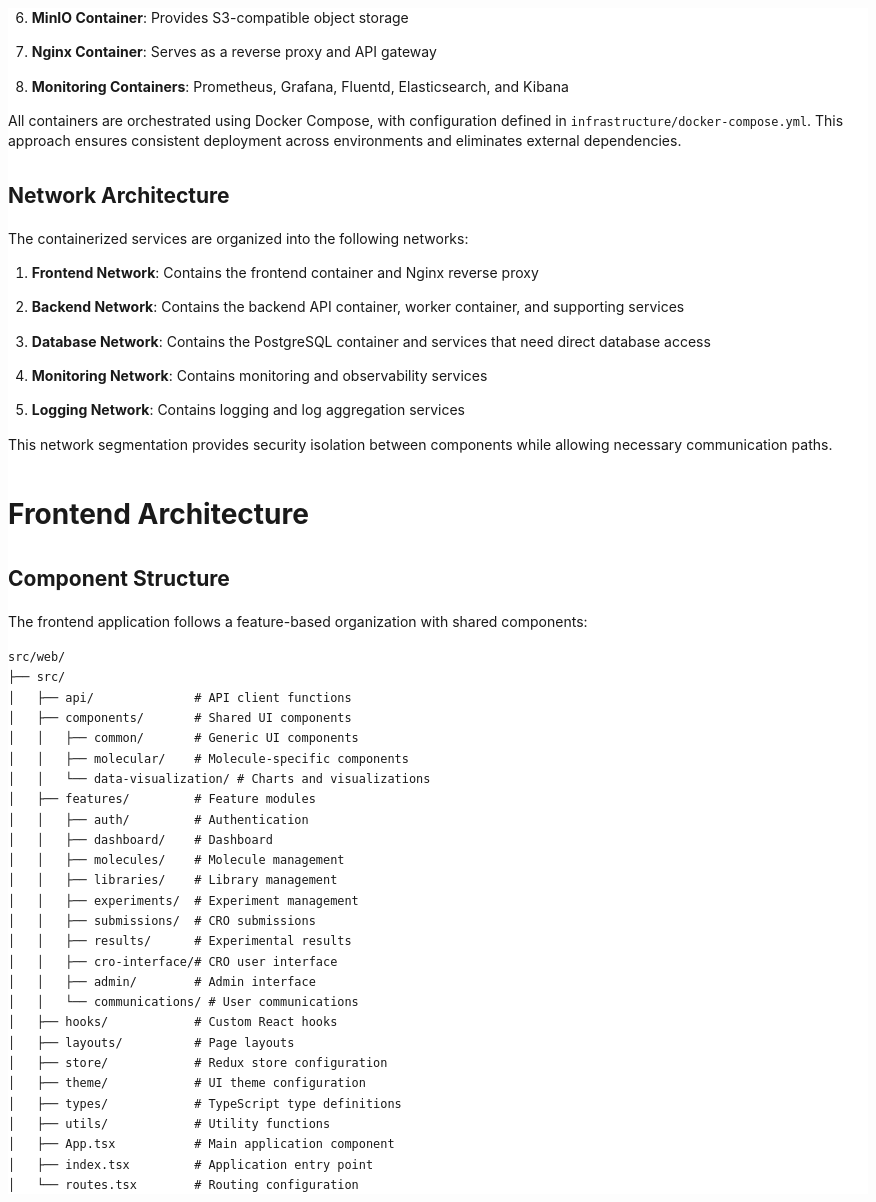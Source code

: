6. **MinIO Container**: Provides S3-compatible object storage

7. **Nginx Container**: Serves as a reverse proxy and API gateway

8. **Monitoring Containers**: Prometheus, Grafana, Fluentd, Elasticsearch, and Kibana

All containers are orchestrated using Docker Compose, with configuration defined in `infrastructure/docker-compose.yml`. This approach ensures consistent deployment across environments and eliminates external dependencies.

## Network Architecture

The containerized services are organized into the following networks:

1. **Frontend Network**: Contains the frontend container and Nginx reverse proxy

2. **Backend Network**: Contains the backend API container, worker container, and supporting services

3. **Database Network**: Contains the PostgreSQL container and services that need direct database access

4. **Monitoring Network**: Contains monitoring and observability services

5. **Logging Network**: Contains logging and log aggregation services

This network segmentation provides security isolation between components while allowing necessary communication paths.

# Frontend Architecture

## Component Structure

The frontend application follows a feature-based organization with shared components:

```
src/web/
├── src/
│   ├── api/              # API client functions
│   ├── components/       # Shared UI components
│   │   ├── common/       # Generic UI components
│   │   ├── molecular/    # Molecule-specific components
│   │   └── data-visualization/ # Charts and visualizations
│   ├── features/         # Feature modules
│   │   ├── auth/         # Authentication
│   │   ├── dashboard/    # Dashboard
│   │   ├── molecules/    # Molecule management
│   │   ├── libraries/    # Library management
│   │   ├── experiments/  # Experiment management
│   │   ├── submissions/  # CRO submissions
│   │   ├── results/      # Experimental results
│   │   ├── cro-interface/# CRO user interface
│   │   ├── admin/        # Admin interface
│   │   └── communications/ # User communications
│   ├── hooks/            # Custom React hooks
│   ├── layouts/          # Page layouts
│   ├── store/            # Redux store configuration
│   ├── theme/            # UI theme configuration
│   ├── types/            # TypeScript type definitions
│   ├── utils/            # Utility functions
│   ├── App.tsx           # Main application component
│   ├── index.tsx         # Application entry point
│   └── routes.tsx        # Routing configuration
```
